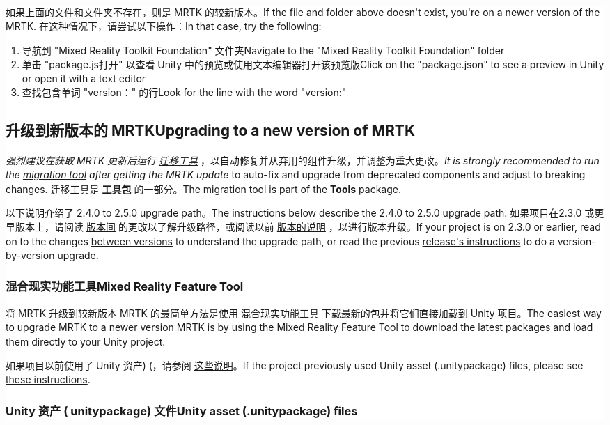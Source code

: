 <span data-ttu-id="a1b4b-116">如果上面的文件和文件夹不存在，则是 MRTK 的较新版本。</span><span class="sxs-lookup"><span data-stu-id="a1b4b-116">If the file and folder above doesn't exist, you're on a newer version of the MRTK.</span></span> <span data-ttu-id="a1b4b-117">在这种情况下，请尝试以下操作：</span><span class="sxs-lookup"><span data-stu-id="a1b4b-117">In that case, try the following:</span></span>

1. <span data-ttu-id="a1b4b-118">导航到 "Mixed Reality Toolkit Foundation" 文件夹</span><span class="sxs-lookup"><span data-stu-id="a1b4b-118">Navigate to the "Mixed Reality Toolkit Foundation" folder</span></span>
2. <span data-ttu-id="a1b4b-119">单击 "package.js打开" 以查看 Unity 中的预览或使用文本编辑器打开该预览版</span><span class="sxs-lookup"><span data-stu-id="a1b4b-119">Click on the "package.json" to see a preview in Unity or open it with a text editor</span></span>
3. <span data-ttu-id="a1b4b-120">查找包含单词 "version：" 的行</span><span class="sxs-lookup"><span data-stu-id="a1b4b-120">Look for the line with the word "version:"</span></span> 

## <a name="upgrading-to-a-new-version-of-mrtk"></a><span data-ttu-id="a1b4b-121">升级到新版本的 MRTK</span><span class="sxs-lookup"><span data-stu-id="a1b4b-121">Upgrading to a new version of MRTK</span></span>

<span data-ttu-id="a1b4b-122">*强烈建议在获取 MRTK 更新后运行 [迁移工具](../features/tools/migration-window.md)* ，以自动修复并从弃用的组件升级，并调整为重大更改。</span><span class="sxs-lookup"><span data-stu-id="a1b4b-122">*It is strongly recommended to run the [migration tool](../features/tools/migration-window.md) after getting the MRTK update* to auto-fix and upgrade from deprecated components and adjust to breaking changes.</span></span> <span data-ttu-id="a1b4b-123">迁移工具是 **工具包** 的一部分。</span><span class="sxs-lookup"><span data-stu-id="a1b4b-123">The migration tool is part of the **Tools** package.</span></span>

<span data-ttu-id="a1b4b-124">以下说明介绍了 2.4.0 to 2.5.0 upgrade path。</span><span class="sxs-lookup"><span data-stu-id="a1b4b-124">The instructions below describe the 2.4.0 to 2.5.0 upgrade path.</span></span> <span data-ttu-id="a1b4b-125">如果项目在2.3.0 或更早版本上，请阅读 [版本间](#updating-230-to-240) 的更改以了解升级路径，或阅读以前 [版本的说明](https://microsoft.github.io/MixedRealityToolkit-Unity/version/releases/2.4.0/Documentation/Updating.html) ，以进行版本升级。</span><span class="sxs-lookup"><span data-stu-id="a1b4b-125">If your project is on 2.3.0 or earlier, read on to the changes [between versions](#updating-230-to-240) to understand the upgrade path, or read the previous [release's instructions](https://microsoft.github.io/MixedRealityToolkit-Unity/version/releases/2.4.0/Documentation/Updating.html) to do a version-by-version upgrade.</span></span>

### <a name="mixed-reality-feature-tool"></a><span data-ttu-id="a1b4b-126">混合现实功能工具</span><span class="sxs-lookup"><span data-stu-id="a1b4b-126">Mixed Reality Feature Tool</span></span>
<span data-ttu-id="a1b4b-127">将 MRTK 升级到较新版本 MRTK 的最简单方法是使用 [混合现实功能工具](/windows/mixed-reality/develop/unity/welcome-to-mr-feature-tool) 下载最新的包并将它们直接加载到 Unity 项目。</span><span class="sxs-lookup"><span data-stu-id="a1b4b-127">The easiest way to upgrade MRTK to a newer version MRTK is by using the [Mixed Reality Feature Tool](/windows/mixed-reality/develop/unity/welcome-to-mr-feature-tool) to download the latest packages and load them directly to your Unity project.</span></span>

<span data-ttu-id="a1b4b-128">如果项目以前使用了 Unity 资产)  (，请参阅 [这些说明](#switching-from-unity-asset-files-to-mixed-reality-feature-tool)。</span><span class="sxs-lookup"><span data-stu-id="a1b4b-128">If the project previously used Unity asset (.unitypackage) files, please see [these instructions](#switching-from-unity-asset-files-to-mixed-reality-feature-tool).</span></span> 

### <a name="unity-asset-unitypackage-files"></a><span data-ttu-id="a1b4b-129">Unity 资产 ( unitypackage) 文件</span><span class="sxs-lookup"><span data-stu-id="a1b4b-129">Unity asset (.unitypackage) files</span></span>
